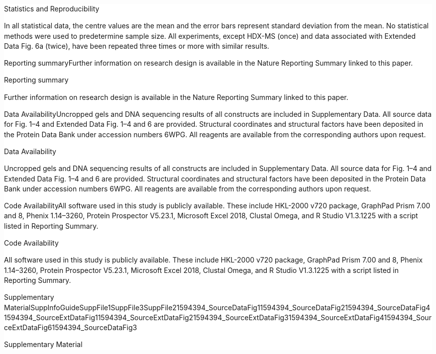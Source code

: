 Statistics and Reproducibility

In all statistical data, the centre values are the mean and the error bars represent standard deviation from the mean. No statistical methods were used to predetermine sample size. All experiments, except HDX-MS (once) and data associated with Extended Data Fig. 6a (twice), have been repeated three times or more with similar results.

Reporting summaryFurther information on research design is available in the Nature Reporting Summary linked to this paper.

Reporting summary

Further information on research design is available in the Nature Reporting Summary linked to this paper.

Data AvailabilityUncropped gels and DNA sequencing results of all constructs are included in Supplementary Data. All source data for Fig. 1–4 and Extended Data Fig. 1–4 and 6 are provided. Structural coordinates and structural factors have been deposited in the Protein Data Bank under accession numbers 6WPG. All reagents are available from the corresponding authors upon request.

Data Availability

Uncropped gels and DNA sequencing results of all constructs are included in Supplementary Data. All source data for Fig. 1–4 and Extended Data Fig. 1–4 and 6 are provided. Structural coordinates and structural factors have been deposited in the Protein Data Bank under accession numbers 6WPG. All reagents are available from the corresponding authors upon request.

Code AvailabilityAll software used in this study is publicly available. These include HKL-2000 v720 package, GraphPad Prism 7.00 and 8, Phenix 1.14–3260, Protein Prospector V5.23.1, Microsoft Excel 2018, Clustal Omega, and R Studio V1.3.1225 with a script listed in Reporting Summary.

Code Availability

All software used in this study is publicly available. These include HKL-2000 v720 package, GraphPad Prism 7.00 and 8, Phenix 1.14–3260, Protein Prospector V5.23.1, Microsoft Excel 2018, Clustal Omega, and R Studio V1.3.1225 with a script listed in Reporting Summary.

Supplementary MaterialSuppInfoGuideSuppFile1SuppFile3SuppFile21594394_SourceDataFig11594394_SourceDataFig21594394_SourceDataFig41594394_SourceExtDataFig11594394_SourceExtDataFig21594394_SourceExtDataFig31594394_SourceExtDataFig41594394_SourceExtDataFig61594394_SourceDataFig3

Supplementary Material
